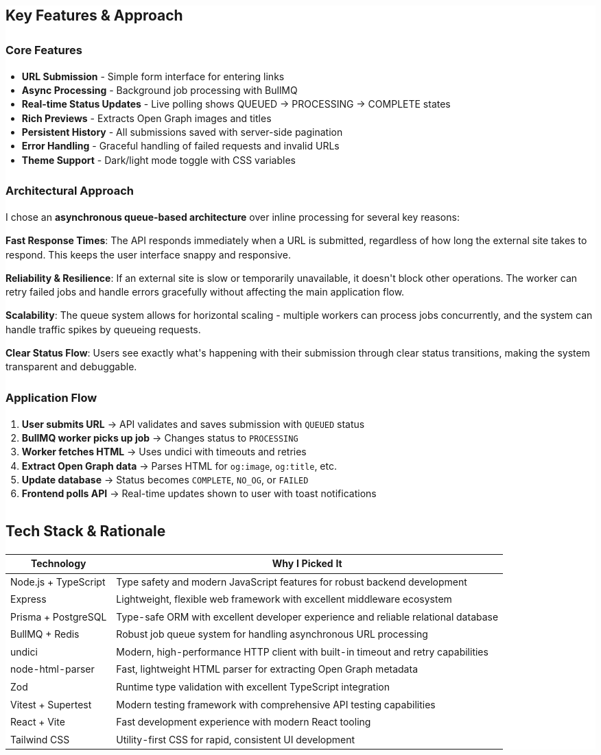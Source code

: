 ## Key Features & Approach

### Core Features

- **URL Submission** - Simple form interface for entering links
- **Async Processing** - Background job processing with BullMQ
- **Real-time Status Updates** - Live polling shows QUEUED → PROCESSING → COMPLETE states
- **Rich Previews** - Extracts Open Graph images and titles
- **Persistent History** - All submissions saved with server-side pagination
- **Error Handling** - Graceful handling of failed requests and invalid URLs
- **Theme Support** - Dark/light mode toggle with CSS variables

### Architectural Approach

I chose an **asynchronous queue-based architecture** over inline processing for several key reasons:

**Fast Response Times**: The API responds immediately when a URL is submitted, regardless of how long the external site takes to respond. This keeps the user interface snappy and responsive.

**Reliability & Resilience**: If an external site is slow or temporarily unavailable, it doesn't block other operations. The worker can retry failed jobs and handle errors gracefully without affecting the main application flow.

**Scalability**: The queue system allows for horizontal scaling - multiple workers can process jobs concurrently, and the system can handle traffic spikes by queueing requests.

**Clear Status Flow**: Users see exactly what's happening with their submission through clear status transitions, making the system transparent and debuggable.

### Application Flow

1. **User submits URL** → API validates and saves submission with `QUEUED` status
2. **BullMQ worker picks up job** → Changes status to `PROCESSING`
3. **Worker fetches HTML** → Uses undici with timeouts and retries
4. **Extract Open Graph data** → Parses HTML for `og:image`, `og:title`, etc.
5. **Update database** → Status becomes `COMPLETE`, `NO_OG`, or `FAILED`
6. **Frontend polls API** → Real-time updates shown to user with toast notifications

## Tech Stack & Rationale

| Technology | Why I Picked It |
|------------|----------------|
| Node.js + TypeScript | Type safety and modern JavaScript features for robust backend development |
| Express | Lightweight, flexible web framework with excellent middleware ecosystem |
| Prisma + PostgreSQL | Type-safe ORM with excellent developer experience and reliable relational database |
| BullMQ + Redis | Robust job queue system for handling asynchronous URL processing |
| undici | Modern, high-performance HTTP client with built-in timeout and retry capabilities |
| node-html-parser | Fast, lightweight HTML parser for extracting Open Graph metadata |
| Zod | Runtime type validation with excellent TypeScript integration |
| Vitest + Supertest | Modern testing framework with comprehensive API testing capabilities |
| React + Vite | Fast development experience with modern React tooling |
| Tailwind CSS | Utility-first CSS for rapid, consistent UI development |

